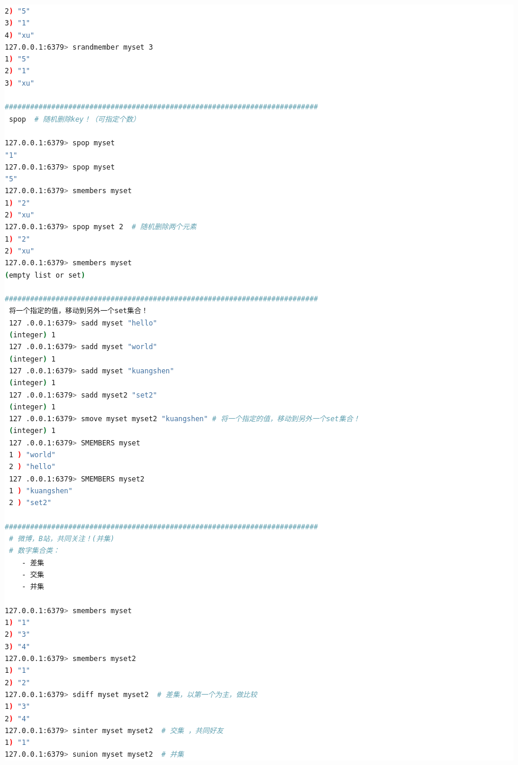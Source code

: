 ```bash
2) "5"
3) "1"
4) "xu"
127.0.0.1:6379> srandmember myset 3
1) "5"
2) "1"
3) "xu"

##########################################################################
 spop  # 随机删除key！（可指定个数）

127.0.0.1:6379> spop myset 
"1"
127.0.0.1:6379> spop myset 
"5"
127.0.0.1:6379> smembers myset
1) "2"
2) "xu"
127.0.0.1:6379> spop myset 2  # 随机删除两个元素
1) "2"
2) "xu"
127.0.0.1:6379> smembers myset
(empty list or set)

##########################################################################
 将一个指定的值，移动到另外一个set集合！
 127 .0.0.1:6379> sadd myset "hello"
 (integer) 1
 127 .0.0.1:6379> sadd myset "world"
 (integer) 1
 127 .0.0.1:6379> sadd myset "kuangshen"
 (integer) 1
 127 .0.0.1:6379> sadd myset2 "set2"
 (integer) 1
 127 .0.0.1:6379> smove myset myset2 "kuangshen" # 将一个指定的值，移动到另外一个set集合！
 (integer) 1
 127 .0.0.1:6379> SMEMBERS myset
 1 ) "world"
 2 ) "hello"
 127 .0.0.1:6379> SMEMBERS myset2
 1 ) "kuangshen"
 2 ) "set2"

##########################################################################
 # 微博，B站，共同关注！(并集)
 # 数字集合类：
	- 差集 
	- 交集
	- 并集

127.0.0.1:6379> smembers myset
1) "1"
2) "3"
3) "4"
127.0.0.1:6379> smembers myset2
1) "1"
2) "2"
127.0.0.1:6379> sdiff myset myset2  # 差集，以第一个为主，做比较
1) "3"
2) "4"
127.0.0.1:6379> sinter myset myset2  # 交集 ，共同好友
1) "1"
127.0.0.1:6379> sunion myset myset2  # 并集
```